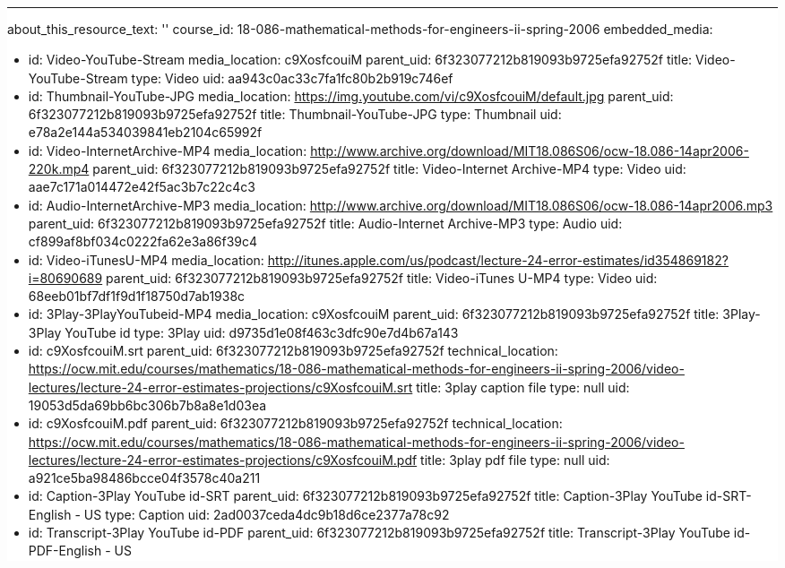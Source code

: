 ---
about_this_resource_text: ''
course_id: 18-086-mathematical-methods-for-engineers-ii-spring-2006
embedded_media:
- id: Video-YouTube-Stream
  media_location: c9XosfcouiM
  parent_uid: 6f323077212b819093b9725efa92752f
  title: Video-YouTube-Stream
  type: Video
  uid: aa943c0ac33c7fa1fc80b2b919c746ef
- id: Thumbnail-YouTube-JPG
  media_location: https://img.youtube.com/vi/c9XosfcouiM/default.jpg
  parent_uid: 6f323077212b819093b9725efa92752f
  title: Thumbnail-YouTube-JPG
  type: Thumbnail
  uid: e78a2e144a534039841eb2104c65992f
- id: Video-InternetArchive-MP4
  media_location: http://www.archive.org/download/MIT18.086S06/ocw-18.086-14apr2006-220k.mp4
  parent_uid: 6f323077212b819093b9725efa92752f
  title: Video-Internet Archive-MP4
  type: Video
  uid: aae7c171a014472e42f5ac3b7c22c4c3
- id: Audio-InternetArchive-MP3
  media_location: http://www.archive.org/download/MIT18.086S06/ocw-18.086-14apr2006.mp3
  parent_uid: 6f323077212b819093b9725efa92752f
  title: Audio-Internet Archive-MP3
  type: Audio
  uid: cf899af8bf034c0222fa62e3a86f39c4
- id: Video-iTunesU-MP4
  media_location: http://itunes.apple.com/us/podcast/lecture-24-error-estimates/id354869182?i=80690689
  parent_uid: 6f323077212b819093b9725efa92752f
  title: Video-iTunes U-MP4
  type: Video
  uid: 68eeb01bf7df1f9d1f18750d7ab1938c
- id: 3Play-3PlayYouTubeid-MP4
  media_location: c9XosfcouiM
  parent_uid: 6f323077212b819093b9725efa92752f
  title: 3Play-3Play YouTube id
  type: 3Play
  uid: d9735d1e08f463c3dfc90e7d4b67a143
- id: c9XosfcouiM.srt
  parent_uid: 6f323077212b819093b9725efa92752f
  technical_location: https://ocw.mit.edu/courses/mathematics/18-086-mathematical-methods-for-engineers-ii-spring-2006/video-lectures/lecture-24-error-estimates-projections/c9XosfcouiM.srt
  title: 3play caption file
  type: null
  uid: 19053d5da69bb6bc306b7b8a8e1d03ea
- id: c9XosfcouiM.pdf
  parent_uid: 6f323077212b819093b9725efa92752f
  technical_location: https://ocw.mit.edu/courses/mathematics/18-086-mathematical-methods-for-engineers-ii-spring-2006/video-lectures/lecture-24-error-estimates-projections/c9XosfcouiM.pdf
  title: 3play pdf file
  type: null
  uid: a921ce5ba98486bcce04f3578c40a211
- id: Caption-3Play YouTube id-SRT
  parent_uid: 6f323077212b819093b9725efa92752f
  title: Caption-3Play YouTube id-SRT-English - US
  type: Caption
  uid: 2ad0037ceda4dc9b18d6ce2377a78c92
- id: Transcript-3Play YouTube id-PDF
  parent_uid: 6f323077212b819093b9725efa92752f
  title: Transcript-3Play YouTube id-PDF-English - US